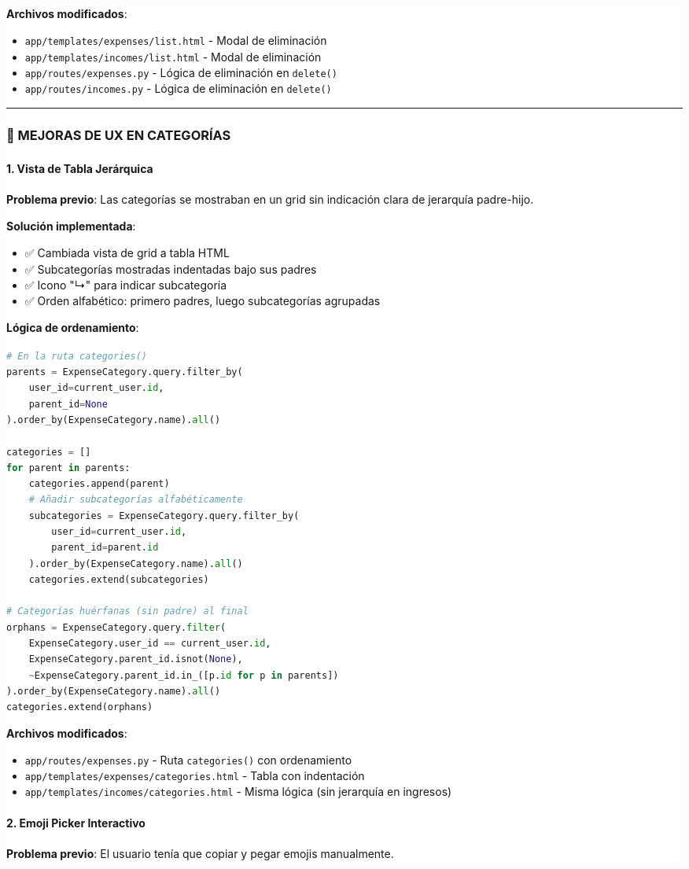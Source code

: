 **Archivos modificados**:
- `app/templates/expenses/list.html` - Modal de eliminación
- `app/templates/incomes/list.html` - Modal de eliminación
- `app/routes/expenses.py` - Lógica de eliminación en `delete()`
- `app/routes/incomes.py` - Lógica de eliminación en `delete()`

---

### 🎨 MEJORAS DE UX EN CATEGORÍAS

#### 1. Vista de Tabla Jerárquica
**Problema previo**: Las categorías se mostraban en un grid sin indicación clara de jerarquía padre-hijo.

**Solución implementada**:
- ✅ Cambiada vista de grid a tabla HTML
- ✅ Subcategorías mostradas indentadas bajo sus padres
- ✅ Icono "↳" para indicar subcategoría
- ✅ Orden alfabético: primero padres, luego subcategorías agrupadas

**Lógica de ordenamiento**:
```python
# En la ruta categories()
parents = ExpenseCategory.query.filter_by(
    user_id=current_user.id, 
    parent_id=None
).order_by(ExpenseCategory.name).all()

categories = []
for parent in parents:
    categories.append(parent)
    # Añadir subcategorías alfabéticamente
    subcategories = ExpenseCategory.query.filter_by(
        user_id=current_user.id,
        parent_id=parent.id
    ).order_by(ExpenseCategory.name).all()
    categories.extend(subcategories)

# Categorías huérfanas (sin padre) al final
orphans = ExpenseCategory.query.filter(
    ExpenseCategory.user_id == current_user.id,
    ExpenseCategory.parent_id.isnot(None),
    ~ExpenseCategory.parent_id.in_([p.id for p in parents])
).order_by(ExpenseCategory.name).all()
categories.extend(orphans)
```

**Archivos modificados**:
- `app/routes/expenses.py` - Ruta `categories()` con ordenamiento
- `app/templates/expenses/categories.html` - Tabla con indentación
- `app/templates/incomes/categories.html` - Misma lógica (sin jerarquía en ingresos)

#### 2. Emoji Picker Interactivo
**Problema previo**: El usuario tenía que copiar y pegar emojis manualmente.
